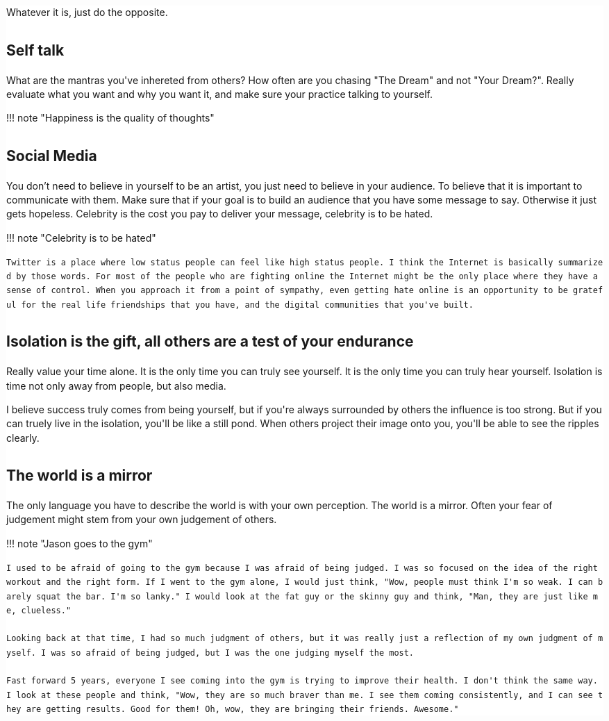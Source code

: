 Whatever it is, just do the opposite.

## Self talk

What are the mantras you've inhereted from others? How often are you chasing "The Dream" and not "Your Dream?". Really evaluate what you want and why you want it, and make sure your practice talking to yourself.

!!! note "Happiness is the quality of thoughts"

## Social Media

You don’t need to believe in yourself to be an artist, you just need to believe in your audience. To believe that it is important to communicate with them. Make sure that if your goal is to build an audience that you have some message to say. Otherwise it just gets hopeless. Celebrity is the cost you pay to deliver your message, celebrity is to be hated.

!!! note "Celebrity is to be hated"

    Twitter is a place where low status people can feel like high status people. I think the Internet is basically summarized by those words. For most of the people who are fighting online the Internet might be the only place where they have a sense of control. When you approach it from a point of sympathy, even getting hate online is an opportunity to be grateful for the real life friendships that you have, and the digital communities that you've built.

## Isolation is the gift, all others are a test of your endurance

Really value your time alone. It is the only time you can truly see yourself. It is the only time you can truly hear yourself. Isolation is time not only away from people, but also media.

I believe success truly comes from being yourself, but if you're always surrounded by others the influence is too strong. But if you can truely live in the isolation, you'll be like a still pond. When others project their image onto you, you'll be able to see the ripples clearly.

## The world is a mirror

The only language you have to describe the world is with your own perception. The world is a mirror. Often your fear of judgement might stem from your own judgement of others.

!!! note "Jason goes to the gym"

    I used to be afraid of going to the gym because I was afraid of being judged. I was so focused on the idea of the right workout and the right form. If I went to the gym alone, I would just think, "Wow, people must think I'm so weak. I can barely squat the bar. I'm so lanky." I would look at the fat guy or the skinny guy and think, "Man, they are just like me, clueless."

    Looking back at that time, I had so much judgment of others, but it was really just a reflection of my own judgment of myself. I was so afraid of being judged, but I was the one judging myself the most.

    Fast forward 5 years, everyone I see coming into the gym is trying to improve their health. I don't think the same way. I look at these people and think, "Wow, they are so much braver than me. I see them coming consistently, and I can see they are getting results. Good for them! Oh, wow, they are bringing their friends. Awesome."

